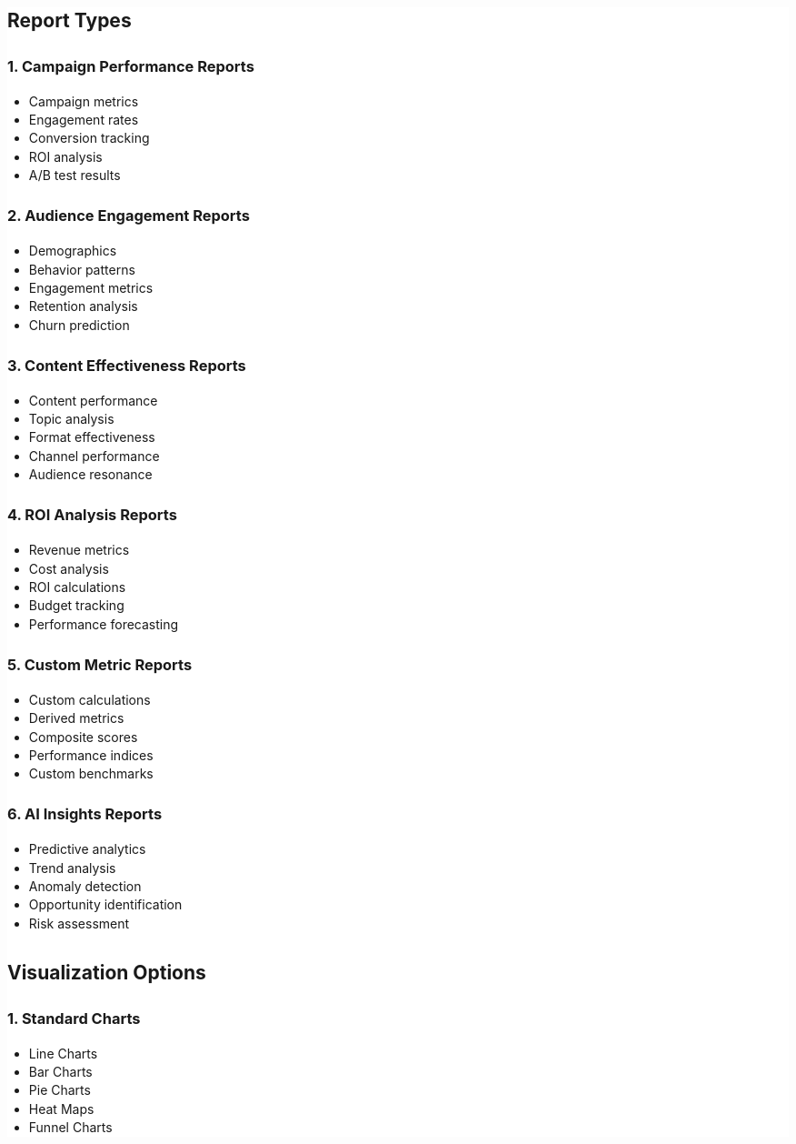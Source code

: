 ## Report Types

### 1. Campaign Performance Reports
- Campaign metrics
- Engagement rates
- Conversion tracking
- ROI analysis
- A/B test results

### 2. Audience Engagement Reports
- Demographics
- Behavior patterns
- Engagement metrics
- Retention analysis
- Churn prediction

### 3. Content Effectiveness Reports
- Content performance
- Topic analysis
- Format effectiveness
- Channel performance
- Audience resonance

### 4. ROI Analysis Reports
- Revenue metrics
- Cost analysis
- ROI calculations
- Budget tracking
- Performance forecasting

### 5. Custom Metric Reports
- Custom calculations
- Derived metrics
- Composite scores
- Performance indices
- Custom benchmarks

### 6. AI Insights Reports
- Predictive analytics
- Trend analysis
- Anomaly detection
- Opportunity identification
- Risk assessment

## Visualization Options

### 1. Standard Charts
- Line Charts
- Bar Charts
- Pie Charts
- Heat Maps
- Funnel Charts
